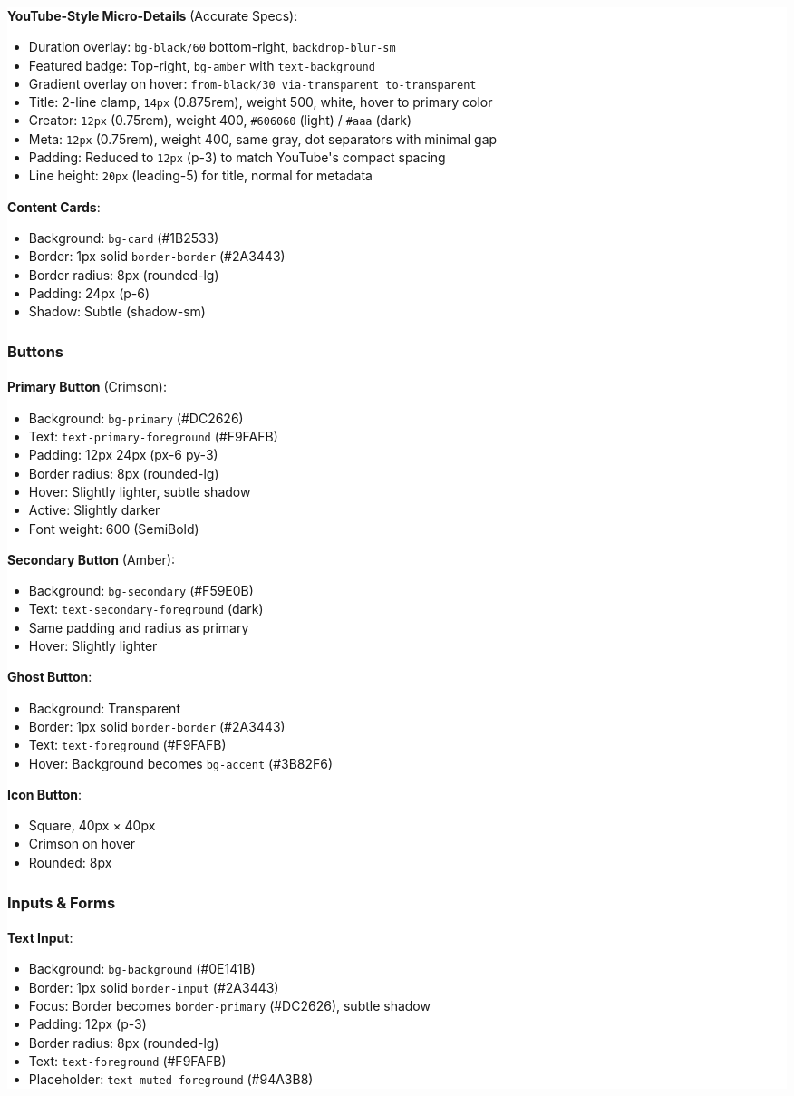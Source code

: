 **YouTube-Style Micro-Details** (Accurate Specs):
- Duration overlay: `bg-black/60` bottom-right, `backdrop-blur-sm`
- Featured badge: Top-right, `bg-amber` with `text-background`
- Gradient overlay on hover: `from-black/30 via-transparent to-transparent`
- Title: 2-line clamp, `14px` (0.875rem), weight 500, white, hover to primary color
- Creator: `12px` (0.75rem), weight 400, `#606060` (light) / `#aaa` (dark)
- Meta: `12px` (0.75rem), weight 400, same gray, dot separators with minimal gap
- Padding: Reduced to `12px` (p-3) to match YouTube's compact spacing
- Line height: `20px` (leading-5) for title, normal for metadata

**Content Cards**:
- Background: `bg-card` (#1B2533)
- Border: 1px solid `border-border` (#2A3443)
- Border radius: 8px (rounded-lg)
- Padding: 24px (p-6)
- Shadow: Subtle (shadow-sm)

### Buttons

**Primary Button** (Crimson):
- Background: `bg-primary` (#DC2626)
- Text: `text-primary-foreground` (#F9FAFB)
- Padding: 12px 24px (px-6 py-3)
- Border radius: 8px (rounded-lg)
- Hover: Slightly lighter, subtle shadow
- Active: Slightly darker
- Font weight: 600 (SemiBold)

**Secondary Button** (Amber):
- Background: `bg-secondary` (#F59E0B)
- Text: `text-secondary-foreground` (dark)
- Same padding and radius as primary
- Hover: Slightly lighter

**Ghost Button**:
- Background: Transparent
- Border: 1px solid `border-border` (#2A3443)
- Text: `text-foreground` (#F9FAFB)
- Hover: Background becomes `bg-accent` (#3B82F6)

**Icon Button**:
- Square, 40px × 40px
- Crimson on hover
- Rounded: 8px

### Inputs & Forms

**Text Input**:
- Background: `bg-background` (#0E141B)
- Border: 1px solid `border-input` (#2A3443)
- Focus: Border becomes `border-primary` (#DC2626), subtle shadow
- Padding: 12px (p-3)
- Border radius: 8px (rounded-lg)
- Text: `text-foreground` (#F9FAFB)
- Placeholder: `text-muted-foreground` (#94A3B8)
